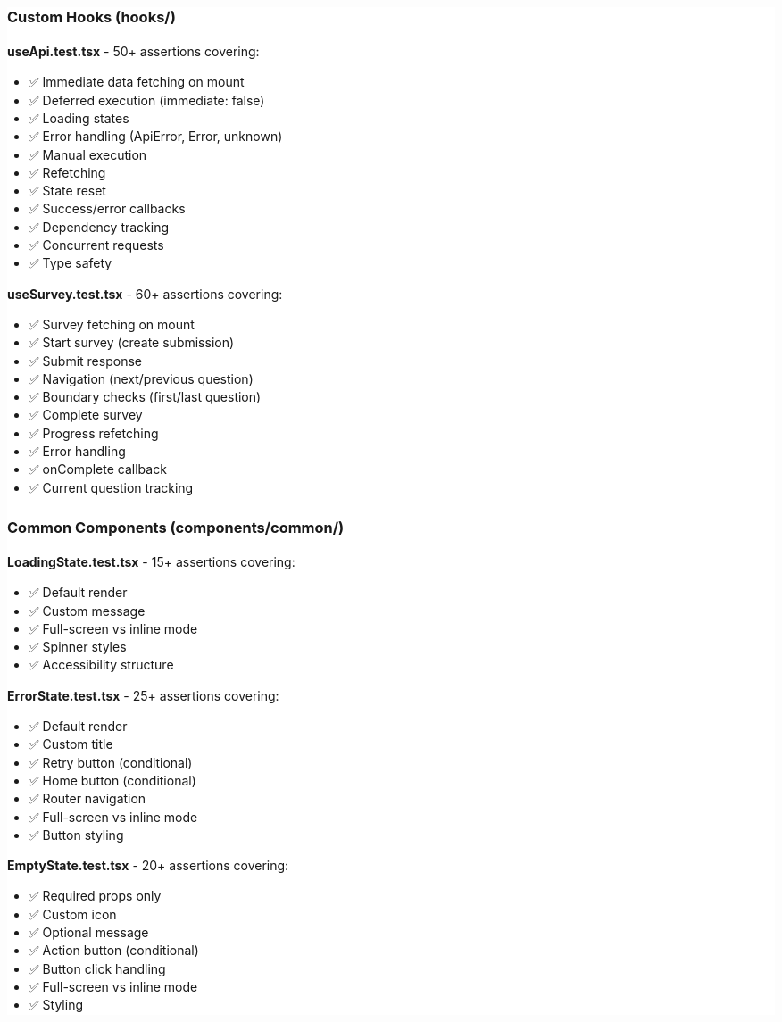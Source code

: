 ### Custom Hooks (hooks/)

**useApi.test.tsx** - 50+ assertions covering:
- ✅ Immediate data fetching on mount
- ✅ Deferred execution (immediate: false)
- ✅ Loading states
- ✅ Error handling (ApiError, Error, unknown)
- ✅ Manual execution
- ✅ Refetching
- ✅ State reset
- ✅ Success/error callbacks
- ✅ Dependency tracking
- ✅ Concurrent requests
- ✅ Type safety

**useSurvey.test.tsx** - 60+ assertions covering:
- ✅ Survey fetching on mount
- ✅ Start survey (create submission)
- ✅ Submit response
- ✅ Navigation (next/previous question)
- ✅ Boundary checks (first/last question)
- ✅ Complete survey
- ✅ Progress refetching
- ✅ Error handling
- ✅ onComplete callback
- ✅ Current question tracking

### Common Components (components/common/)

**LoadingState.test.tsx** - 15+ assertions covering:
- ✅ Default render
- ✅ Custom message
- ✅ Full-screen vs inline mode
- ✅ Spinner styles
- ✅ Accessibility structure

**ErrorState.test.tsx** - 25+ assertions covering:
- ✅ Default render
- ✅ Custom title
- ✅ Retry button (conditional)
- ✅ Home button (conditional)
- ✅ Router navigation
- ✅ Full-screen vs inline mode
- ✅ Button styling

**EmptyState.test.tsx** - 20+ assertions covering:
- ✅ Required props only
- ✅ Custom icon
- ✅ Optional message
- ✅ Action button (conditional)
- ✅ Button click handling
- ✅ Full-screen vs inline mode
- ✅ Styling
